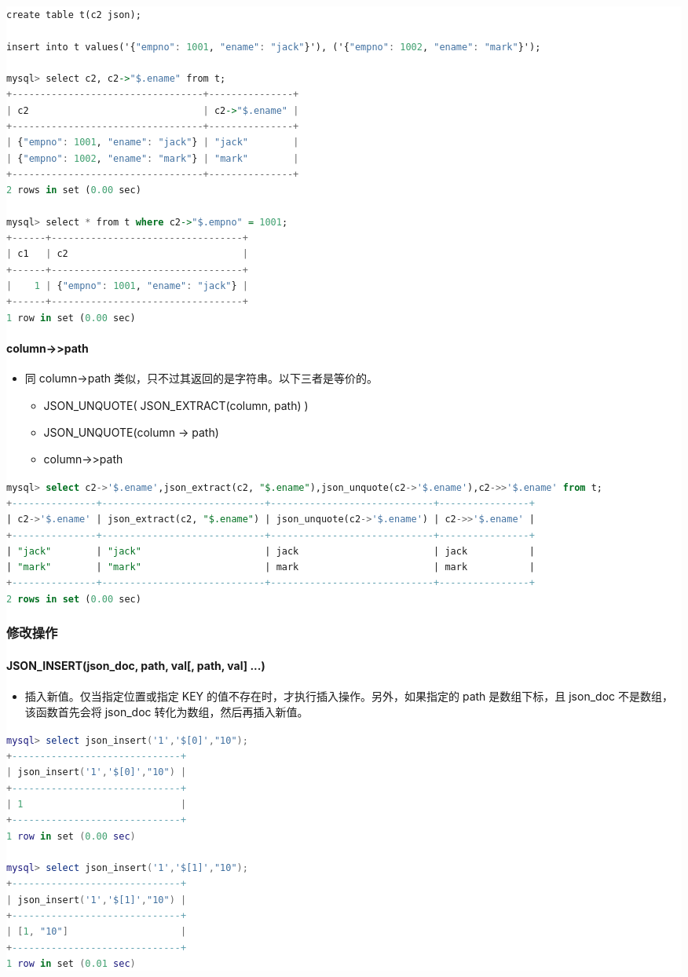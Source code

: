 ```haskell
create table t(c2 json);

insert into t values('{"empno": 1001, "ename": "jack"}'), ('{"empno": 1002, "ename": "mark"}');

mysql> select c2, c2->"$.ename" from t;
+----------------------------------+---------------+
| c2                               | c2->"$.ename" |
+----------------------------------+---------------+
| {"empno": 1001, "ename": "jack"} | "jack"        |
| {"empno": 1002, "ename": "mark"} | "mark"        |
+----------------------------------+---------------+
2 rows in set (0.00 sec)

mysql> select * from t where c2->"$.empno" = 1001;
+------+----------------------------------+
| c1   | c2                               |
+------+----------------------------------+
|    1 | {"empno": 1001, "ename": "jack"} |
+------+----------------------------------+
1 row in set (0.00 sec)
```

#### column->>path

- 同 column->path 类似，只不过其返回的是字符串。以下三者是等价的。

    - JSON_UNQUOTE( JSON_EXTRACT(column, path) )

    - JSON_UNQUOTE(column -> path)

    - column->>path

```sql
mysql> select c2->'$.ename',json_extract(c2, "$.ename"),json_unquote(c2->'$.ename'),c2->>'$.ename' from t;
+---------------+-----------------------------+-----------------------------+----------------+
| c2->'$.ename' | json_extract(c2, "$.ename") | json_unquote(c2->'$.ename') | c2->>'$.ename' |
+---------------+-----------------------------+-----------------------------+----------------+
| "jack"        | "jack"                      | jack                        | jack           |
| "mark"        | "mark"                      | mark                        | mark           |
+---------------+-----------------------------+-----------------------------+----------------+
2 rows in set (0.00 sec)
```

### 修改操作

#### **JSON_INSERT(json_doc, path, val[, path, val] ...)**

- 插入新值。仅当指定位置或指定 KEY 的值不存在时，才执行插入操作。另外，如果指定的 path 是数组下标，且 json_doc 不是数组，该函数首先会将 json_doc 转化为数组，然后再插入新值。

```lua
mysql> select json_insert('1','$[0]',"10");
+------------------------------+
| json_insert('1','$[0]',"10") |
+------------------------------+
| 1                            |
+------------------------------+
1 row in set (0.00 sec)

mysql> select json_insert('1','$[1]',"10");
+------------------------------+
| json_insert('1','$[1]',"10") |
+------------------------------+
| [1, "10"]                    |
+------------------------------+
1 row in set (0.01 sec)
```